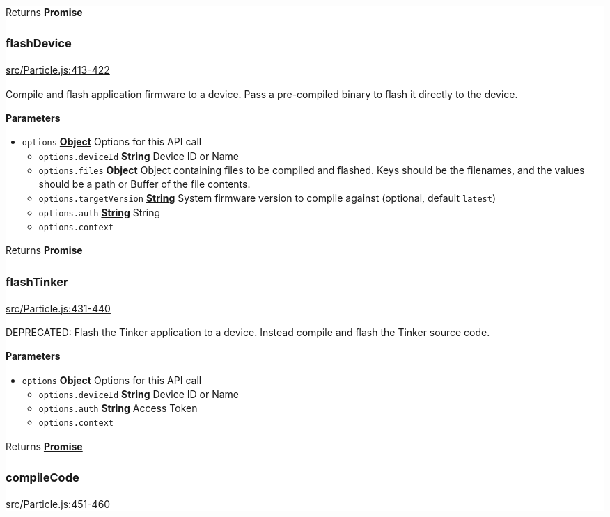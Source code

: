 Returns **[Promise](https://developer.mozilla.org/en-US/docs/Web/JavaScript/Reference/Global_Objects/Promise)** 

### flashDevice

[src/Particle.js:413-422](https://github.com/spark/particle-api-js/blob/c99e890215365a9f7741f31f70473e6f1cf94a88/src/Particle.js#L413-L422 "Source code on GitHub")

Compile and flash application firmware to a device. Pass a pre-compiled binary to flash it directly to the device.

**Parameters**

-   `options` **[Object](https://developer.mozilla.org/en-US/docs/Web/JavaScript/Reference/Global_Objects/Object)** Options for this API call
    -   `options.deviceId` **[String](https://developer.mozilla.org/en-US/docs/Web/JavaScript/Reference/Global_Objects/String)** Device ID or Name
    -   `options.files` **[Object](https://developer.mozilla.org/en-US/docs/Web/JavaScript/Reference/Global_Objects/Object)** Object containing files to be compiled and flashed. Keys should be the filenames, and the values should be a path or Buffer of the file contents.
    -   `options.targetVersion` **[String](https://developer.mozilla.org/en-US/docs/Web/JavaScript/Reference/Global_Objects/String)** System firmware version to compile against (optional, default `latest`)
    -   `options.auth` **[String](https://developer.mozilla.org/en-US/docs/Web/JavaScript/Reference/Global_Objects/String)** String
    -   `options.context`  

Returns **[Promise](https://developer.mozilla.org/en-US/docs/Web/JavaScript/Reference/Global_Objects/Promise)** 

### flashTinker

[src/Particle.js:431-440](https://github.com/spark/particle-api-js/blob/c99e890215365a9f7741f31f70473e6f1cf94a88/src/Particle.js#L431-L440 "Source code on GitHub")

DEPRECATED: Flash the Tinker application to a device. Instead compile and flash the Tinker source code.

**Parameters**

-   `options` **[Object](https://developer.mozilla.org/en-US/docs/Web/JavaScript/Reference/Global_Objects/Object)** Options for this API call
    -   `options.deviceId` **[String](https://developer.mozilla.org/en-US/docs/Web/JavaScript/Reference/Global_Objects/String)** Device ID or Name
    -   `options.auth` **[String](https://developer.mozilla.org/en-US/docs/Web/JavaScript/Reference/Global_Objects/String)** Access Token
    -   `options.context`  

Returns **[Promise](https://developer.mozilla.org/en-US/docs/Web/JavaScript/Reference/Global_Objects/Promise)** 

### compileCode

[src/Particle.js:451-460](https://github.com/spark/particle-api-js/blob/c99e890215365a9f7741f31f70473e6f1cf94a88/src/Particle.js#L451-L460 "Source code on GitHub")
